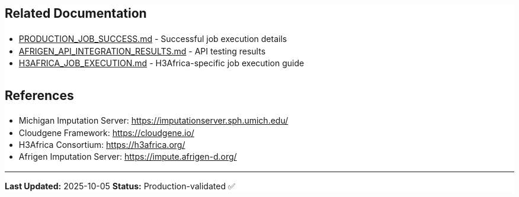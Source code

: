## Related Documentation

- [PRODUCTION_JOB_SUCCESS.md](PRODUCTION_JOB_SUCCESS.md) - Successful job execution details
- [AFRIGEN_API_INTEGRATION_RESULTS.md](AFRIGEN_API_INTEGRATION_RESULTS.md) - API testing results
- [H3AFRICA_JOB_EXECUTION.md](H3AFRICA_JOB_EXECUTION.md) - H3Africa-specific job execution guide

## References

- Michigan Imputation Server: https://imputationserver.sph.umich.edu/
- Cloudgene Framework: https://cloudgene.io/
- H3Africa Consortium: https://h3africa.org/
- Afrigen Imputation Server: https://impute.afrigen-d.org/

---

**Last Updated:** 2025-10-05
**Status:** Production-validated ✅
